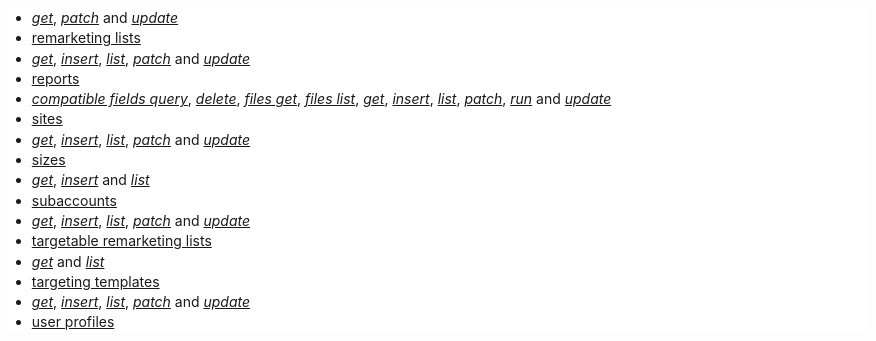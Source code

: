  * [*get*](https://docs.rs/google-dfareporting2d8/5.0.5+20180830/google_dfareporting2d8/api::RemarketingListShareGetCall), [*patch*](https://docs.rs/google-dfareporting2d8/5.0.5+20180830/google_dfareporting2d8/api::RemarketingListSharePatchCall) and [*update*](https://docs.rs/google-dfareporting2d8/5.0.5+20180830/google_dfareporting2d8/api::RemarketingListShareUpdateCall)
* [remarketing lists](https://docs.rs/google-dfareporting2d8/5.0.5+20180830/google_dfareporting2d8/api::RemarketingList)
 * [*get*](https://docs.rs/google-dfareporting2d8/5.0.5+20180830/google_dfareporting2d8/api::RemarketingListGetCall), [*insert*](https://docs.rs/google-dfareporting2d8/5.0.5+20180830/google_dfareporting2d8/api::RemarketingListInsertCall), [*list*](https://docs.rs/google-dfareporting2d8/5.0.5+20180830/google_dfareporting2d8/api::RemarketingListListCall), [*patch*](https://docs.rs/google-dfareporting2d8/5.0.5+20180830/google_dfareporting2d8/api::RemarketingListPatchCall) and [*update*](https://docs.rs/google-dfareporting2d8/5.0.5+20180830/google_dfareporting2d8/api::RemarketingListUpdateCall)
* [reports](https://docs.rs/google-dfareporting2d8/5.0.5+20180830/google_dfareporting2d8/api::Report)
 * [*compatible fields query*](https://docs.rs/google-dfareporting2d8/5.0.5+20180830/google_dfareporting2d8/api::ReportCompatibleFieldQueryCall), [*delete*](https://docs.rs/google-dfareporting2d8/5.0.5+20180830/google_dfareporting2d8/api::ReportDeleteCall), [*files get*](https://docs.rs/google-dfareporting2d8/5.0.5+20180830/google_dfareporting2d8/api::ReportFileGetCall), [*files list*](https://docs.rs/google-dfareporting2d8/5.0.5+20180830/google_dfareporting2d8/api::ReportFileListCall), [*get*](https://docs.rs/google-dfareporting2d8/5.0.5+20180830/google_dfareporting2d8/api::ReportGetCall), [*insert*](https://docs.rs/google-dfareporting2d8/5.0.5+20180830/google_dfareporting2d8/api::ReportInsertCall), [*list*](https://docs.rs/google-dfareporting2d8/5.0.5+20180830/google_dfareporting2d8/api::ReportListCall), [*patch*](https://docs.rs/google-dfareporting2d8/5.0.5+20180830/google_dfareporting2d8/api::ReportPatchCall), [*run*](https://docs.rs/google-dfareporting2d8/5.0.5+20180830/google_dfareporting2d8/api::ReportRunCall) and [*update*](https://docs.rs/google-dfareporting2d8/5.0.5+20180830/google_dfareporting2d8/api::ReportUpdateCall)
* [sites](https://docs.rs/google-dfareporting2d8/5.0.5+20180830/google_dfareporting2d8/api::Site)
 * [*get*](https://docs.rs/google-dfareporting2d8/5.0.5+20180830/google_dfareporting2d8/api::SiteGetCall), [*insert*](https://docs.rs/google-dfareporting2d8/5.0.5+20180830/google_dfareporting2d8/api::SiteInsertCall), [*list*](https://docs.rs/google-dfareporting2d8/5.0.5+20180830/google_dfareporting2d8/api::SiteListCall), [*patch*](https://docs.rs/google-dfareporting2d8/5.0.5+20180830/google_dfareporting2d8/api::SitePatchCall) and [*update*](https://docs.rs/google-dfareporting2d8/5.0.5+20180830/google_dfareporting2d8/api::SiteUpdateCall)
* [sizes](https://docs.rs/google-dfareporting2d8/5.0.5+20180830/google_dfareporting2d8/api::Size)
 * [*get*](https://docs.rs/google-dfareporting2d8/5.0.5+20180830/google_dfareporting2d8/api::SizeGetCall), [*insert*](https://docs.rs/google-dfareporting2d8/5.0.5+20180830/google_dfareporting2d8/api::SizeInsertCall) and [*list*](https://docs.rs/google-dfareporting2d8/5.0.5+20180830/google_dfareporting2d8/api::SizeListCall)
* [subaccounts](https://docs.rs/google-dfareporting2d8/5.0.5+20180830/google_dfareporting2d8/api::Subaccount)
 * [*get*](https://docs.rs/google-dfareporting2d8/5.0.5+20180830/google_dfareporting2d8/api::SubaccountGetCall), [*insert*](https://docs.rs/google-dfareporting2d8/5.0.5+20180830/google_dfareporting2d8/api::SubaccountInsertCall), [*list*](https://docs.rs/google-dfareporting2d8/5.0.5+20180830/google_dfareporting2d8/api::SubaccountListCall), [*patch*](https://docs.rs/google-dfareporting2d8/5.0.5+20180830/google_dfareporting2d8/api::SubaccountPatchCall) and [*update*](https://docs.rs/google-dfareporting2d8/5.0.5+20180830/google_dfareporting2d8/api::SubaccountUpdateCall)
* [targetable remarketing lists](https://docs.rs/google-dfareporting2d8/5.0.5+20180830/google_dfareporting2d8/api::TargetableRemarketingList)
 * [*get*](https://docs.rs/google-dfareporting2d8/5.0.5+20180830/google_dfareporting2d8/api::TargetableRemarketingListGetCall) and [*list*](https://docs.rs/google-dfareporting2d8/5.0.5+20180830/google_dfareporting2d8/api::TargetableRemarketingListListCall)
* [targeting templates](https://docs.rs/google-dfareporting2d8/5.0.5+20180830/google_dfareporting2d8/api::TargetingTemplate)
 * [*get*](https://docs.rs/google-dfareporting2d8/5.0.5+20180830/google_dfareporting2d8/api::TargetingTemplateGetCall), [*insert*](https://docs.rs/google-dfareporting2d8/5.0.5+20180830/google_dfareporting2d8/api::TargetingTemplateInsertCall), [*list*](https://docs.rs/google-dfareporting2d8/5.0.5+20180830/google_dfareporting2d8/api::TargetingTemplateListCall), [*patch*](https://docs.rs/google-dfareporting2d8/5.0.5+20180830/google_dfareporting2d8/api::TargetingTemplatePatchCall) and [*update*](https://docs.rs/google-dfareporting2d8/5.0.5+20180830/google_dfareporting2d8/api::TargetingTemplateUpdateCall)
* [user profiles](https://docs.rs/google-dfareporting2d8/5.0.5+20180830/google_dfareporting2d8/api::UserProfile)